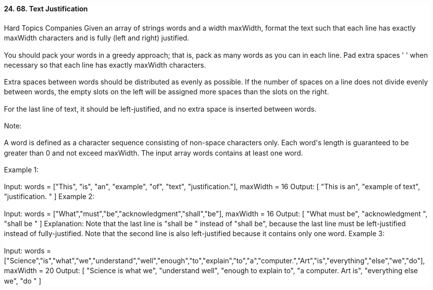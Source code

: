 #### 24. 68. Text Justification
Hard
Topics
Companies
Given an array of strings words and a width maxWidth, format the text such that each line has exactly maxWidth characters and is fully (left and right) justified.

You should pack your words in a greedy approach; that is, pack as many words as you can in each line. Pad extra spaces ' ' when necessary so that each line has exactly maxWidth characters.

Extra spaces between words should be distributed as evenly as possible. If the number of spaces on a line does not divide evenly between words, the empty slots on the left will be assigned more spaces than the slots on the right.

For the last line of text, it should be left-justified, and no extra space is inserted between words.

Note:

A word is defined as a character sequence consisting of non-space characters only.
Each word's length is guaranteed to be greater than 0 and not exceed maxWidth.
The input array words contains at least one word.
 

Example 1:

Input: words = ["This", "is", "an", "example", "of", "text", "justification."], maxWidth = 16
Output:
[
   "This    is    an",
   "example  of text",
   "justification.  "
]
Example 2:

Input: words = ["What","must","be","acknowledgment","shall","be"], maxWidth = 16
Output:
[
  "What   must   be",
  "acknowledgment  ",
  "shall be        "
]
Explanation: Note that the last line is "shall be    " instead of "shall     be", because the last line must be left-justified instead of fully-justified.
Note that the second line is also left-justified because it contains only one word.
Example 3:

Input: words = ["Science","is","what","we","understand","well","enough","to","explain","to","a","computer.","Art","is","everything","else","we","do"], maxWidth = 20
Output:
[
  "Science  is  what we",
  "understand      well",
  "enough to explain to",
  "a  computer.  Art is",
  "everything  else  we",
  "do                  "
]
